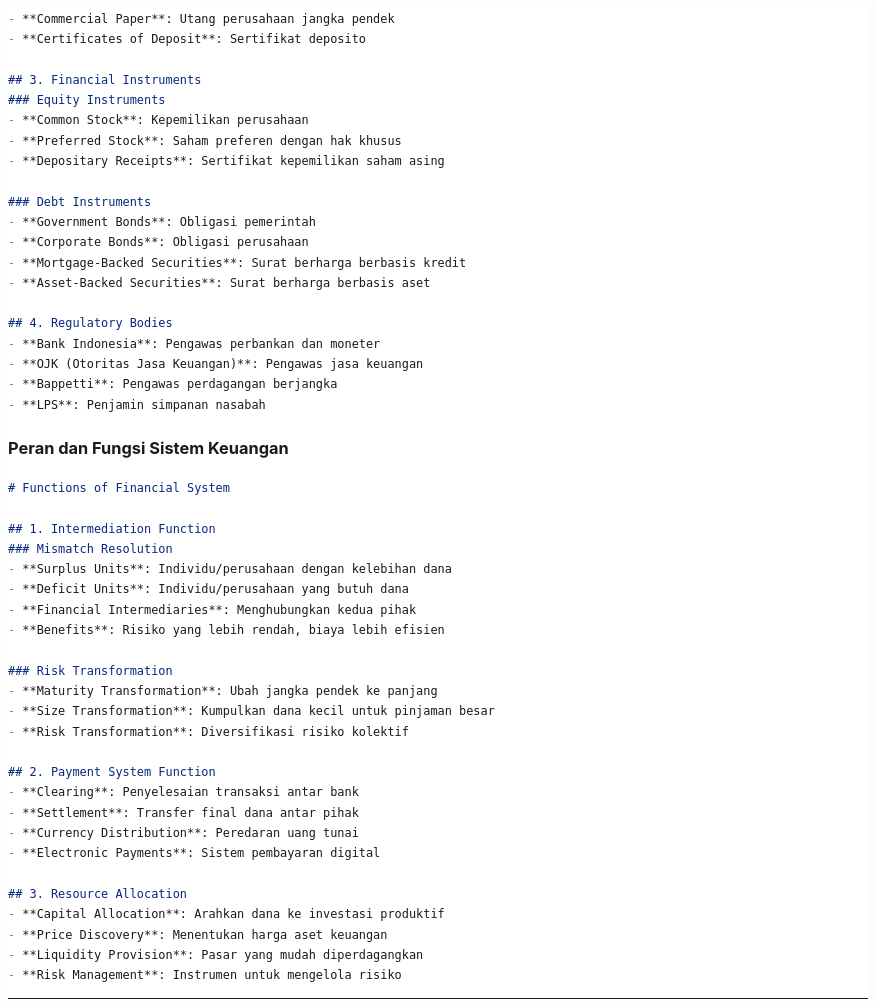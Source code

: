 ```markdown
- **Commercial Paper**: Utang perusahaan jangka pendek
- **Certificates of Deposit**: Sertifikat deposito

## 3. Financial Instruments
### Equity Instruments
- **Common Stock**: Kepemilikan perusahaan
- **Preferred Stock**: Saham preferen dengan hak khusus
- **Depositary Receipts**: Sertifikat kepemilikan saham asing

### Debt Instruments
- **Government Bonds**: Obligasi pemerintah
- **Corporate Bonds**: Obligasi perusahaan
- **Mortgage-Backed Securities**: Surat berharga berbasis kredit
- **Asset-Backed Securities**: Surat berharga berbasis aset

## 4. Regulatory Bodies
- **Bank Indonesia**: Pengawas perbankan dan moneter
- **OJK (Otoritas Jasa Keuangan)**: Pengawas jasa keuangan
- **Bappetti**: Pengawas perdagangan berjangka
- **LPS**: Penjamin simpanan nasabah
```

### **Peran dan Fungsi Sistem Keuangan**

```markdown
# Functions of Financial System

## 1. Intermediation Function
### Mismatch Resolution
- **Surplus Units**: Individu/perusahaan dengan kelebihan dana
- **Deficit Units**: Individu/perusahaan yang butuh dana
- **Financial Intermediaries**: Menghubungkan kedua pihak
- **Benefits**: Risiko yang lebih rendah, biaya lebih efisien

### Risk Transformation
- **Maturity Transformation**: Ubah jangka pendek ke panjang
- **Size Transformation**: Kumpulkan dana kecil untuk pinjaman besar
- **Risk Transformation**: Diversifikasi risiko kolektif

## 2. Payment System Function
- **Clearing**: Penyelesaian transaksi antar bank
- **Settlement**: Transfer final dana antar pihak
- **Currency Distribution**: Peredaran uang tunai
- **Electronic Payments**: Sistem pembayaran digital

## 3. Resource Allocation
- **Capital Allocation**: Arahkan dana ke investasi produktif
- **Price Discovery**: Menentukan harga aset keuangan
- **Liquidity Provision**: Pasar yang mudah diperdagangkan
- **Risk Management**: Instrumen untuk mengelola risiko
```

---